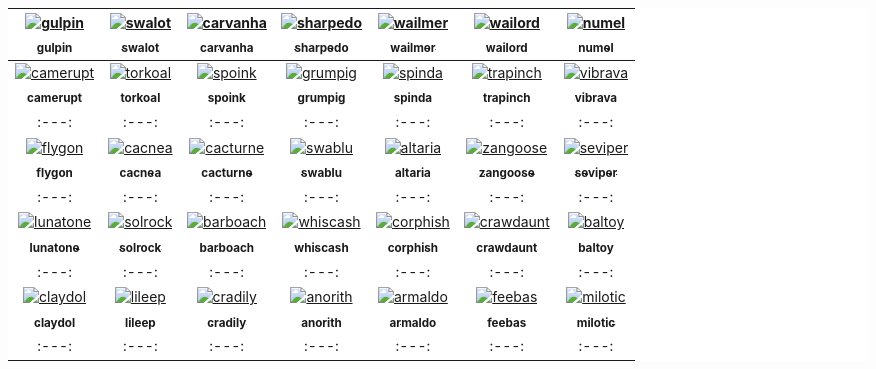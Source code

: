 |[<img src="http://img.pokemondb.net/sprites/black-white/anim/normal/gulpin.gif" width="100px;" alt="gulpin"/><br /><sub><b>gulpin</b></sub>](#) | [<img src="http://img.pokemondb.net/sprites/black-white/anim/normal/swalot.gif" width="100px;" alt="swalot"/><br /><sub><b>swalot</b></sub>](#) | [<img src="http://img.pokemondb.net/sprites/black-white/anim/normal/carvanha.gif" width="100px;" alt="carvanha"/><br /><sub><b>carvanha</b></sub>](#) | [<img src="http://img.pokemondb.net/sprites/black-white/anim/normal/sharpedo.gif" width="100px;" alt="sharpedo"/><br /><sub><b>sharpedo</b></sub>](#) | [<img src="http://img.pokemondb.net/sprites/black-white/anim/normal/wailmer.gif" width="100px;" alt="wailmer"/><br /><sub><b>wailmer</b></sub>](#) | [<img src="http://img.pokemondb.net/sprites/black-white/anim/normal/wailord.gif" width="100px;" alt="wailord"/><br /><sub><b>wailord</b></sub>](#) | [<img src="http://img.pokemondb.net/sprites/black-white/anim/normal/numel.gif" width="100px;" alt="numel"/><br /><sub><b>numel</b></sub>](#) | 
| :---: | :---: | :---: | :---: | :---: | :---: | :---: |
|[<img src="http://img.pokemondb.net/sprites/black-white/anim/normal/camerupt.gif" width="100px;" alt="camerupt"/><br /><sub><b>camerupt</b></sub>](#) | [<img src="http://img.pokemondb.net/sprites/black-white/anim/normal/torkoal.gif" width="100px;" alt="torkoal"/><br /><sub><b>torkoal</b></sub>](#) | [<img src="http://img.pokemondb.net/sprites/black-white/anim/normal/spoink.gif" width="100px;" alt="spoink"/><br /><sub><b>spoink</b></sub>](#) | [<img src="http://img.pokemondb.net/sprites/black-white/anim/normal/grumpig.gif" width="100px;" alt="grumpig"/><br /><sub><b>grumpig</b></sub>](#) | [<img src="http://img.pokemondb.net/sprites/black-white/anim/normal/spinda.gif" width="100px;" alt="spinda"/><br /><sub><b>spinda</b></sub>](#) | [<img src="http://img.pokemondb.net/sprites/black-white/anim/normal/trapinch.gif" width="100px;" alt="trapinch"/><br /><sub><b>trapinch</b></sub>](#) | [<img src="http://img.pokemondb.net/sprites/black-white/anim/normal/vibrava.gif" width="100px;" alt="vibrava"/><br /><sub><b>vibrava</b></sub>](#) | 
| :---: | :---: | :---: | :---: | :---: | :---: | :---: |
|[<img src="http://img.pokemondb.net/sprites/black-white/anim/normal/flygon.gif" width="100px;" alt="flygon"/><br /><sub><b>flygon</b></sub>](#) | [<img src="http://img.pokemondb.net/sprites/black-white/anim/normal/cacnea.gif" width="100px;" alt="cacnea"/><br /><sub><b>cacnea</b></sub>](#) | [<img src="http://img.pokemondb.net/sprites/black-white/anim/normal/cacturne.gif" width="100px;" alt="cacturne"/><br /><sub><b>cacturne</b></sub>](#) | [<img src="http://img.pokemondb.net/sprites/black-white/anim/normal/swablu.gif" width="100px;" alt="swablu"/><br /><sub><b>swablu</b></sub>](#) | [<img src="http://img.pokemondb.net/sprites/black-white/anim/normal/altaria.gif" width="100px;" alt="altaria"/><br /><sub><b>altaria</b></sub>](#) | [<img src="http://img.pokemondb.net/sprites/black-white/anim/normal/zangoose.gif" width="100px;" alt="zangoose"/><br /><sub><b>zangoose</b></sub>](#) | [<img src="http://img.pokemondb.net/sprites/black-white/anim/normal/seviper.gif" width="100px;" alt="seviper"/><br /><sub><b>seviper</b></sub>](#) | 
| :---: | :---: | :---: | :---: | :---: | :---: | :---: |
|[<img src="http://img.pokemondb.net/sprites/black-white/anim/normal/lunatone.gif" width="100px;" alt="lunatone"/><br /><sub><b>lunatone</b></sub>](#) | [<img src="http://img.pokemondb.net/sprites/black-white/anim/normal/solrock.gif" width="100px;" alt="solrock"/><br /><sub><b>solrock</b></sub>](#) | [<img src="http://img.pokemondb.net/sprites/black-white/anim/normal/barboach.gif" width="100px;" alt="barboach"/><br /><sub><b>barboach</b></sub>](#) | [<img src="http://img.pokemondb.net/sprites/black-white/anim/normal/whiscash.gif" width="100px;" alt="whiscash"/><br /><sub><b>whiscash</b></sub>](#) | [<img src="http://img.pokemondb.net/sprites/black-white/anim/normal/corphish.gif" width="100px;" alt="corphish"/><br /><sub><b>corphish</b></sub>](#) | [<img src="http://img.pokemondb.net/sprites/black-white/anim/normal/crawdaunt.gif" width="100px;" alt="crawdaunt"/><br /><sub><b>crawdaunt</b></sub>](#) | [<img src="http://img.pokemondb.net/sprites/black-white/anim/normal/baltoy.gif" width="100px;" alt="baltoy"/><br /><sub><b>baltoy</b></sub>](#) | 
| :---: | :---: | :---: | :---: | :---: | :---: | :---: |
|[<img src="http://img.pokemondb.net/sprites/black-white/anim/normal/claydol.gif" width="100px;" alt="claydol"/><br /><sub><b>claydol</b></sub>](#) | [<img src="http://img.pokemondb.net/sprites/black-white/anim/normal/lileep.gif" width="100px;" alt="lileep"/><br /><sub><b>lileep</b></sub>](#) | [<img src="http://img.pokemondb.net/sprites/black-white/anim/normal/cradily.gif" width="100px;" alt="cradily"/><br /><sub><b>cradily</b></sub>](#) | [<img src="http://img.pokemondb.net/sprites/black-white/anim/normal/anorith.gif" width="100px;" alt="anorith"/><br /><sub><b>anorith</b></sub>](#) | [<img src="http://img.pokemondb.net/sprites/black-white/anim/normal/armaldo.gif" width="100px;" alt="armaldo"/><br /><sub><b>armaldo</b></sub>](#) | [<img src="http://img.pokemondb.net/sprites/black-white/anim/normal/feebas.gif" width="100px;" alt="feebas"/><br /><sub><b>feebas</b></sub>](#) | [<img src="http://img.pokemondb.net/sprites/black-white/anim/normal/milotic.gif" width="100px;" alt="milotic"/><br /><sub><b>milotic</b></sub>](#) | 
| :---: | :---: | :---: | :---: | :---: | :---: | :---: |